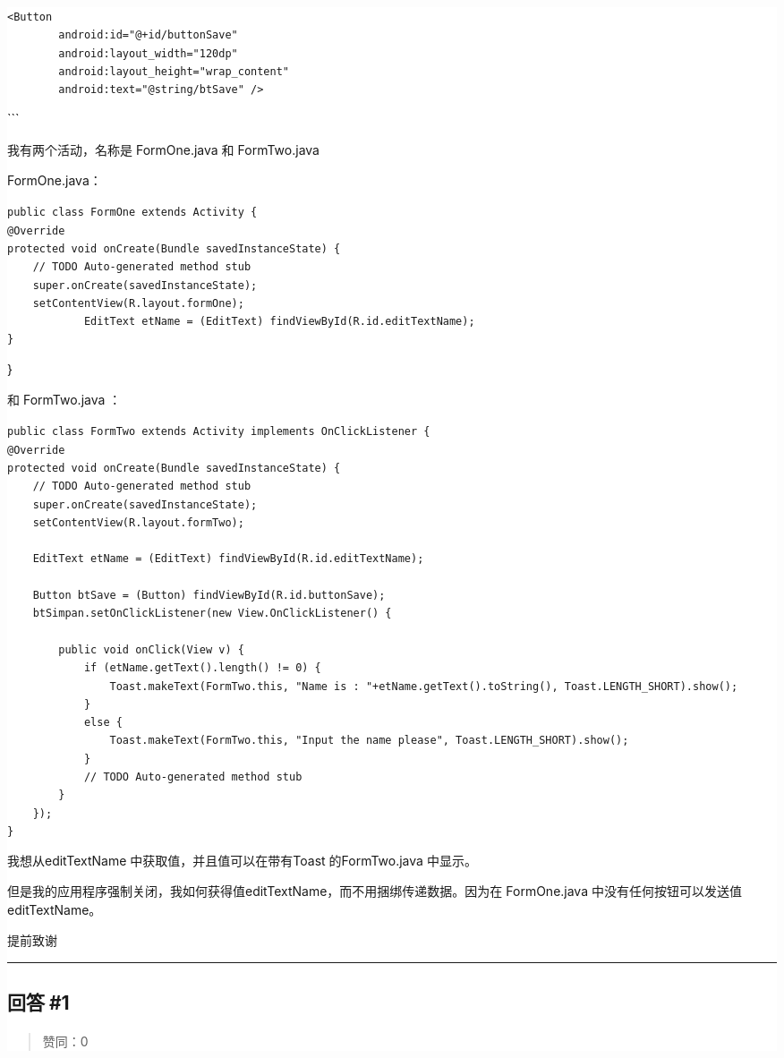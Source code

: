     <Button
            android:id="@+id/buttonSave"
            android:layout_width="120dp"
            android:layout_height="wrap_content"
            android:text="@string/btSave" />

  </LinearLayout> 
```

我有两个活动，名称是 FormOne.java 和 FormTwo.java

FormOne.java：

```
public class FormOne extends Activity {
@Override
protected void onCreate(Bundle savedInstanceState) {
    // TODO Auto-generated method stub
    super.onCreate(savedInstanceState);
    setContentView(R.layout.formOne);
            EditText etName = (EditText) findViewById(R.id.editTextName);
} 
```

}

和 FormTwo.java ：

```
public class FormTwo extends Activity implements OnClickListener {
@Override
protected void onCreate(Bundle savedInstanceState) {
    // TODO Auto-generated method stub
    super.onCreate(savedInstanceState);
    setContentView(R.layout.formTwo);

    EditText etName = (EditText) findViewById(R.id.editTextName);

    Button btSave = (Button) findViewById(R.id.buttonSave);
    btSimpan.setOnClickListener(new View.OnClickListener() {

        public void onClick(View v) {
            if (etName.getText().length() != 0) {
                Toast.makeText(FormTwo.this, "Name is : "+etName.getText().toString(), Toast.LENGTH_SHORT).show();
            }
            else {
                Toast.makeText(FormTwo.this, "Input the name please", Toast.LENGTH_SHORT).show();
            }
            // TODO Auto-generated method stub
        }
    });
} 
```

我想从editTextName 中获取值，并且值可以在带有Toast 的FormTwo.java 中显示。

但是我的应用程序强制关闭，我如何获得值editTextName，而不用捆绑传递数据。因为在 FormOne.java 中没有任何按钮可以发送值 editTextName。

提前致谢

* * *

## 回答 #1

> 赞同：0
> 
```